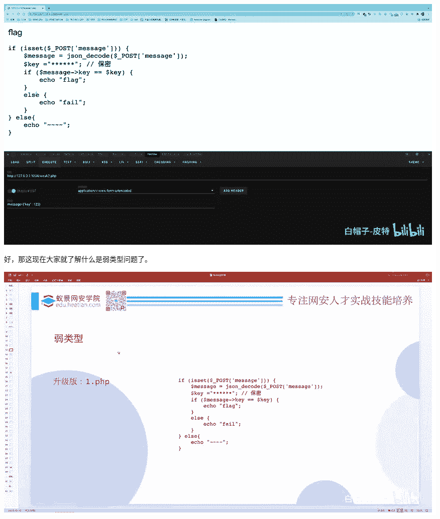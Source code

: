 ![](img/83b37b7f3776fb0e2a23df90b1d01c37_7.png)

好，那这现在大家就了解什么是弱类型问题了。

![](img/83b37b7f3776fb0e2a23df90b1d01c37_9.png)
